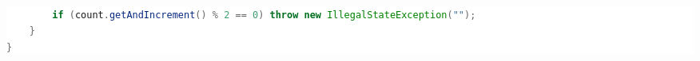 ```java
        if (count.getAndIncrement() % 2 == 0) throw new IllegalStateException("");
    }
}
```
